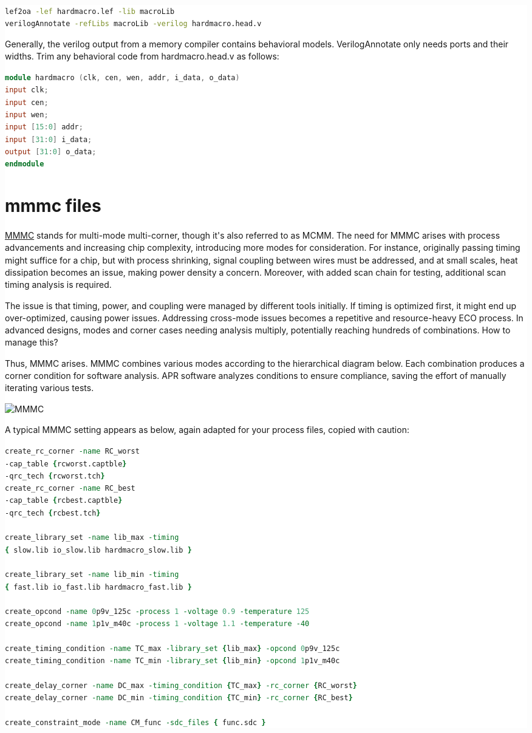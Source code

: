 ```bash
lef2oa -lef hardmacro.lef -lib macroLib
verilogAnnotate -refLibs macroLib -verilog hardmacro.head.v
```

Generally, the verilog output from a memory compiler contains behavioral models. VerilogAnnotate only needs ports and their widths. Trim any behavioral code from hardmacro.head.v as follows:

```verilog
module hardmacro (clk, cen, wen, addr, i_data, o_data)
input clk;
input cen;
input wen;
input [15:0] addr;
input [31:0] i_data;
output [31:0] o_data;
endmodule
```

# mmmc files

[MMMC](https://semiengineering.com/knowledge_centers/eda-design/methodologies-and-flows/multi-corner-multi-mode-analysis/) stands for multi-mode multi-corner, though it's also referred to as MCMM. The need for MMMC arises with process advancements and increasing chip complexity, introducing more modes for consideration. For instance, originally passing timing might suffice for a chip, but with process shrinking, signal coupling between wires must be addressed, and at small scales, heat dissipation becomes an issue, making power density a concern. Moreover, with added scan chain for testing, additional scan timing analysis is required.

The issue is that timing, power, and coupling were managed by different tools initially. If timing is optimized first, it might end up over-optimized, causing power issues. Addressing cross-mode issues becomes a repetitive and resource-heavy ECO process. In advanced designs, modes and corner cases needing analysis multiply, potentially reaching hundreds of combinations. How to manage this?

Thus, MMMC arises. MMMC combines various modes according to the hierarchical diagram below. Each combination produces a corner condition for software analysis. APR software analyzes conditions to ensure compliance, saving the effort of manually iterating various tests.

![MMMC](/images/ICdesign/MMMC.png)

A typical MMMC setting appears as below, again adapted for your process files, copied with caution:

```tcl
create_rc_corner -name RC_worst
-cap_table {rcworst.captble}
-qrc_tech {rcworst.tch}
create_rc_corner -name RC_best
-cap_table {rcbest.captble}
-qrc_tech {rcbest.tch}

create_library_set -name lib_max -timing
{ slow.lib io_slow.lib hardmacro_slow.lib }

create_library_set -name lib_min -timing
{ fast.lib io_fast.lib hardmacro_fast.lib }

create_opcond -name 0p9v_125c -process 1 -voltage 0.9 -temperature 125
create_opcond -name 1p1v_m40c -process 1 -voltage 1.1 -temperature -40

create_timing_condition -name TC_max -library_set {lib_max} -opcond 0p9v_125c
create_timing_condition -name TC_min -library_set {lib_min} -opcond 1p1v_m40c

create_delay_corner -name DC_max -timing_condition {TC_max} -rc_corner {RC_worst}
create_delay_corner -name DC_min -timing_condition {TC_min} -rc_corner {RC_best}

create_constraint_mode -name CM_func -sdc_files { func.sdc }
```